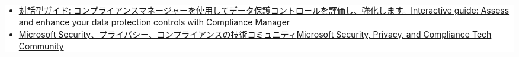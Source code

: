 - [<span data-ttu-id="b5a9a-245">対話型ガイド: コンプライアンスマネージャーを使用してデータ保護コントロールを評価し、強化します。</span><span class="sxs-lookup"><span data-stu-id="b5a9a-245">Interactive guide: Assess and enhance your data protection controls with Compliance Manager</span></span>](https://content.cloudguides.com/guides/Compliance%20Manager)
- [<span data-ttu-id="b5a9a-246">Microsoft Security、プライバシー、コンプライアンスの技術コミュニティ</span><span class="sxs-lookup"><span data-stu-id="b5a9a-246">Microsoft Security, Privacy, and Compliance Tech Community</span></span>](https://techcommunity.microsoft.com/t5/Security-Privacy-Compliance/ct-p/SecurityPrivacyCompliance)
